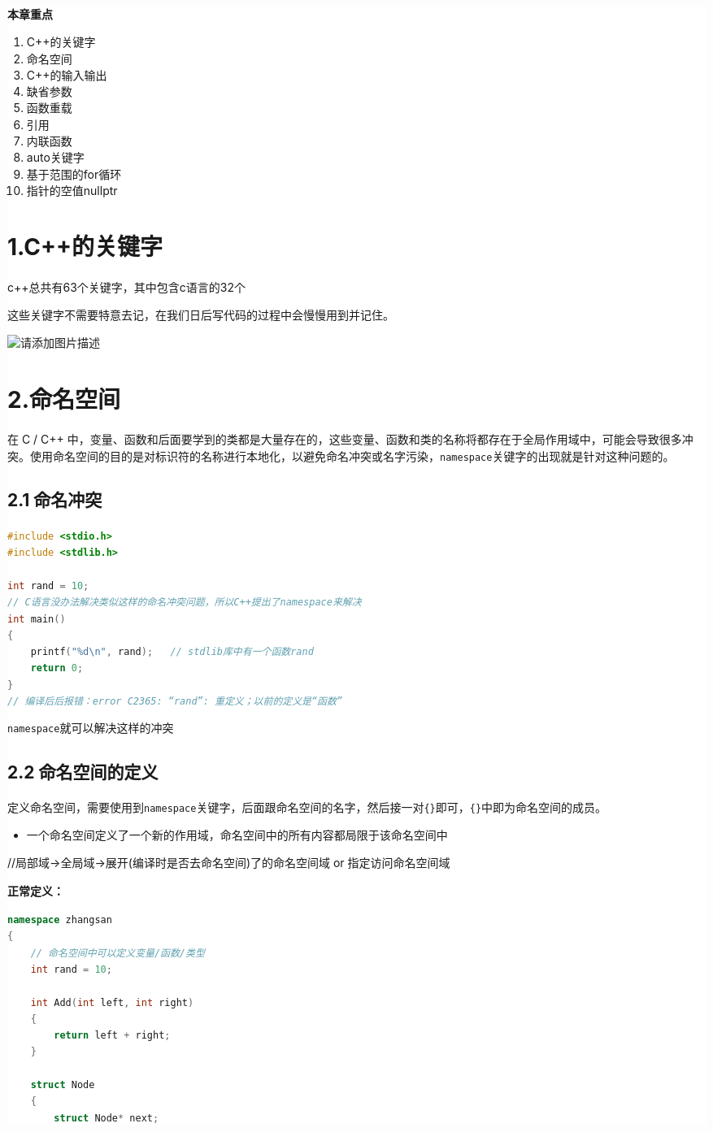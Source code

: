 **本章重点**
1. C++的关键字
2. 命名空间
3. C++的输入输出
4. 缺省参数
5. 函数重载
6. 引用
7. 内联函数
8. auto关键字
9. 基于范围的for循环
10. 指针的空值nullptr

# 1.C++的关键字
 c++总共有63个关键字，其中包含c语言的32个

这些关键字不需要特意去记，在我们日后写代码的过程中会慢慢用到并记住。


![请添加图片描述](https://i-blog.csdnimg.cn/direct/7d33030beb11443780e502cb656f55b4.png)


# 2.命名空间
在 C / C++ 中，变量、函数和后面要学到的类都是大量存在的，这些变量、函数和类的名称将都存在于全局作用域中，可能会导致很多冲突。使用命名空间的目的是对标识符的名称进行本地化，以避免命名冲突或名字污染，`namespace`关键字的出现就是针对这种问题的。

## 2.1 命名冲突
```c++
#include <stdio.h>
#include <stdlib.h>

int rand = 10;
// C语言没办法解决类似这样的命名冲突问题，所以C++提出了namespace来解决
int main()
{
	printf("%d\n", rand);	// stdlib库中有一个函数rand
	return 0;
}
// 编译后后报错：error C2365: “rand”: 重定义；以前的定义是“函数”
```
`namespace`就可以解决这样的冲突

## 2.2 命名空间的定义
定义命名空间，需要使用到`namespace`关键字，后面跟命名空间的名字，然后接一对`{}`即可，`{}`中即为命名空间的成员。

- 一个命名空间定义了一个新的作用域，命名空间中的所有内容都局限于该命名空间中

//局部域->全局域->展开(编译时是否去命名空间)了的命名空间域 or 指定访问命名空间域

**正常定义：**
```c++
namespace zhangsan
{
	// 命名空间中可以定义变量/函数/类型
	int rand = 10;
	
	int Add(int left, int right)
	{
		return left + right;
	}
	
	struct Node
	{
		struct Node* next;
```